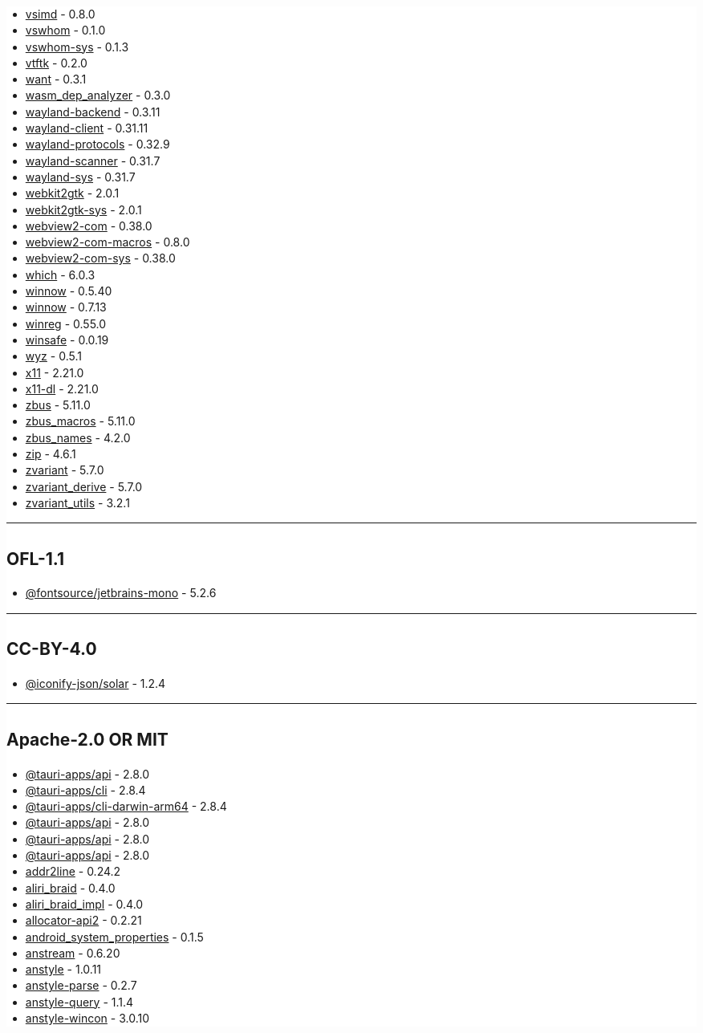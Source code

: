 - [vsimd](https://github.com/Nugine/simd) - 0.8.0
- [vswhom](https://github.com/nabijaczleweli/vswhom.rs) - 0.1.0
- [vswhom-sys](https://github.com/nabijaczleweli/vswhom-sys.rs) - 0.1.3
- [vtftk](https://github.com/vtftk/app) - 0.2.0
- [want](https://github.com/seanmonstar/want) - 0.3.1
- [wasm_dep_analyzer](https://github.com/denoland/wasm_dep_analyzer) - 0.3.0
- [wayland-backend](https://github.com/smithay/wayland-rs) - 0.3.11
- [wayland-client](https://github.com/smithay/wayland-rs) - 0.31.11
- [wayland-protocols](https://github.com/smithay/wayland-rs) - 0.32.9
- [wayland-scanner](https://github.com/smithay/wayland-rs) - 0.31.7
- [wayland-sys](https://github.com/smithay/wayland-rs) - 0.31.7
- [webkit2gtk](https://github.com/tauri-apps/webkit2gtk-rs) - 2.0.1
- [webkit2gtk-sys](https://github.com/tauri-apps/webkit2gtk-rs) - 2.0.1
- [webview2-com](https://github.com/wravery/webview2-rs) - 0.38.0
- [webview2-com-macros](https://github.com/wravery/webview2-rs) - 0.8.0
- [webview2-com-sys](https://github.com/wravery/webview2-rs) - 0.38.0
- [which](https://github.com/harryfei/which-rs.git) - 6.0.3
- [winnow](https://github.com/winnow-rs/winnow) - 0.5.40
- [winnow](https://github.com/winnow-rs/winnow) - 0.7.13
- [winreg](https://github.com/gentoo90/winreg-rs) - 0.55.0
- [winsafe](https://github.com/rodrigocfd/winsafe) - 0.0.19
- [wyz](https://github.com/myrrlyn/wyz) - 0.5.1
- [x11](https://github.com/AltF02/x11-rs.git) - 2.21.0
- [x11-dl](https://github.com/AltF02/x11-rs.git) - 2.21.0
- [zbus](https://github.com/dbus2/zbus/) - 5.11.0
- [zbus_macros](https://github.com/dbus2/zbus/) - 5.11.0
- [zbus_names](https://github.com/dbus2/zbus/) - 4.2.0
- [zip](https://github.com/zip-rs/zip2.git) - 4.6.1
- [zvariant](https://github.com/dbus2/zbus/) - 5.7.0
- [zvariant_derive](https://github.com/dbus2/zbus/) - 5.7.0
- [zvariant_utils](https://github.com/dbus2/zbus/) - 3.2.1

---

## OFL-1.1

- [@fontsource/jetbrains-mono]() - 5.2.6

---

## CC-BY-4.0

- [@iconify-json/solar]() - 1.2.4

---

## Apache-2.0 OR MIT

- [@tauri-apps/api]() - 2.8.0
- [@tauri-apps/cli]() - 2.8.4
- [@tauri-apps/cli-darwin-arm64]() - 2.8.4
- [@tauri-apps/api]() - 2.8.0
- [@tauri-apps/api]() - 2.8.0
- [@tauri-apps/api]() - 2.8.0
- [addr2line](https://github.com/gimli-rs/addr2line) - 0.24.2
- [aliri_braid](https://github.com/neoeinstein/aliri_braid) - 0.4.0
- [aliri_braid_impl](https://github.com/neoeinstein/aliri_braid) - 0.4.0
- [allocator-api2](https://github.com/zakarumych/allocator-api2) - 0.2.21
- [android_system_properties](https://github.com/nical/android_system_properties) - 0.1.5
- [anstream](https://github.com/rust-cli/anstyle.git) - 0.6.20
- [anstyle](https://github.com/rust-cli/anstyle.git) - 1.0.11
- [anstyle-parse](https://github.com/rust-cli/anstyle.git) - 0.2.7
- [anstyle-query](https://github.com/rust-cli/anstyle.git) - 1.1.4
- [anstyle-wincon](https://github.com/rust-cli/anstyle.git) - 3.0.10